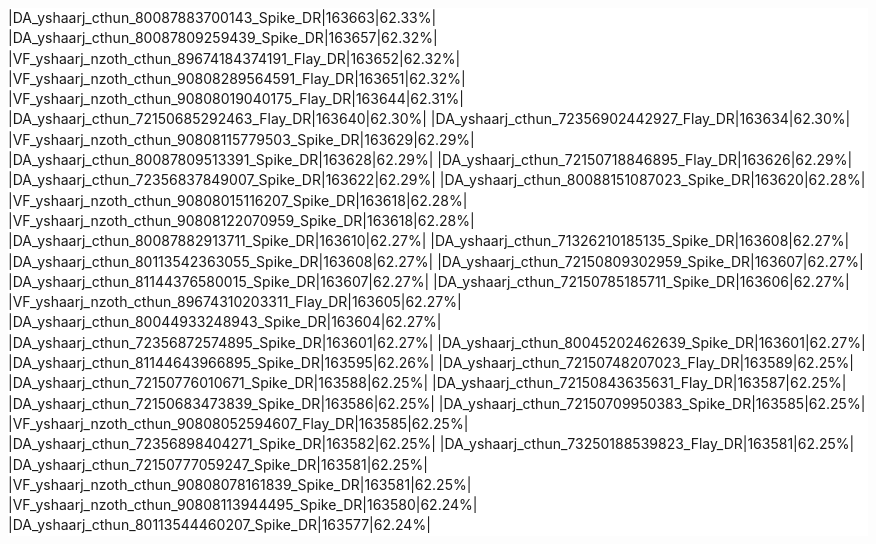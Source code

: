 |DA_yshaarj_cthun_80087883700143_Spike_DR|163663|62.33%|
|DA_yshaarj_cthun_80087809259439_Spike_DR|163657|62.32%|
|VF_yshaarj_nzoth_cthun_89674184374191_Flay_DR|163652|62.32%|
|VF_yshaarj_nzoth_cthun_90808289564591_Flay_DR|163651|62.32%|
|VF_yshaarj_nzoth_cthun_90808019040175_Flay_DR|163644|62.31%|
|DA_yshaarj_cthun_72150685292463_Flay_DR|163640|62.30%|
|DA_yshaarj_cthun_72356902442927_Flay_DR|163634|62.30%|
|VF_yshaarj_nzoth_cthun_90808115779503_Spike_DR|163629|62.29%|
|DA_yshaarj_cthun_80087809513391_Spike_DR|163628|62.29%|
|DA_yshaarj_cthun_72150718846895_Flay_DR|163626|62.29%|
|DA_yshaarj_cthun_72356837849007_Spike_DR|163622|62.29%|
|DA_yshaarj_cthun_80088151087023_Spike_DR|163620|62.28%|
|VF_yshaarj_nzoth_cthun_90808015116207_Spike_DR|163618|62.28%|
|VF_yshaarj_nzoth_cthun_90808122070959_Spike_DR|163618|62.28%|
|DA_yshaarj_cthun_80087882913711_Spike_DR|163610|62.27%|
|DA_yshaarj_cthun_71326210185135_Spike_DR|163608|62.27%|
|DA_yshaarj_cthun_80113542363055_Spike_DR|163608|62.27%|
|DA_yshaarj_cthun_72150809302959_Spike_DR|163607|62.27%|
|DA_yshaarj_cthun_81144376580015_Spike_DR|163607|62.27%|
|DA_yshaarj_cthun_72150785185711_Spike_DR|163606|62.27%|
|VF_yshaarj_nzoth_cthun_89674310203311_Flay_DR|163605|62.27%|
|DA_yshaarj_cthun_80044933248943_Spike_DR|163604|62.27%|
|DA_yshaarj_cthun_72356872574895_Spike_DR|163601|62.27%|
|DA_yshaarj_cthun_80045202462639_Spike_DR|163601|62.27%|
|DA_yshaarj_cthun_81144643966895_Spike_DR|163595|62.26%|
|DA_yshaarj_cthun_72150748207023_Flay_DR|163589|62.25%|
|DA_yshaarj_cthun_72150776010671_Spike_DR|163588|62.25%|
|DA_yshaarj_cthun_72150843635631_Flay_DR|163587|62.25%|
|DA_yshaarj_cthun_72150683473839_Spike_DR|163586|62.25%|
|DA_yshaarj_cthun_72150709950383_Spike_DR|163585|62.25%|
|VF_yshaarj_nzoth_cthun_90808052594607_Flay_DR|163585|62.25%|
|DA_yshaarj_cthun_72356898404271_Spike_DR|163582|62.25%|
|DA_yshaarj_cthun_73250188539823_Flay_DR|163581|62.25%|
|DA_yshaarj_cthun_72150777059247_Spike_DR|163581|62.25%|
|VF_yshaarj_nzoth_cthun_90808078161839_Spike_DR|163581|62.25%|
|VF_yshaarj_nzoth_cthun_90808113944495_Spike_DR|163580|62.24%|
|DA_yshaarj_cthun_80113544460207_Spike_DR|163577|62.24%|